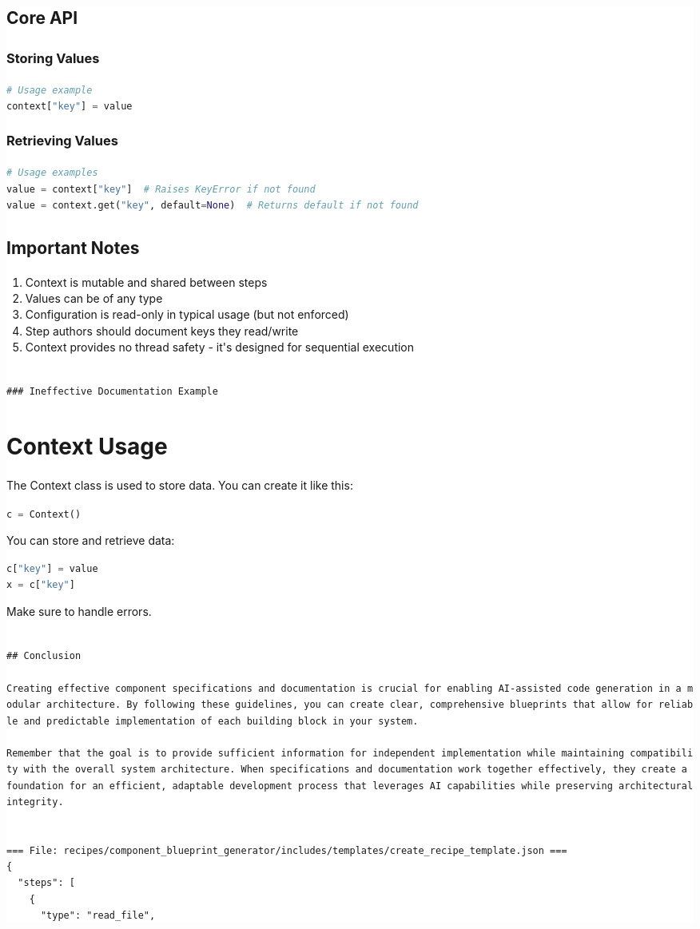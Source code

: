 ## Core API

### Storing Values

```python
# Usage example
context["key"] = value
```

### Retrieving Values

```python
# Usage examples
value = context["key"]  # Raises KeyError if not found
value = context.get("key", default=None)  # Returns default if not found
```

## Important Notes

1. Context is mutable and shared between steps
2. Values can be of any type
3. Configuration is read-only in typical usage (but not enforced)
4. Step authors should document keys they read/write
5. Context provides no thread safety - it's designed for sequential execution
```

### Ineffective Documentation Example

```
# Context Usage

The Context class is used to store data. You can create it like this:

```python
c = Context()
```

You can store and retrieve data:

```python
c["key"] = value
x = c["key"]
```

Make sure to handle errors.
```

## Conclusion

Creating effective component specifications and documentation is crucial for enabling AI-assisted code generation in a modular architecture. By following these guidelines, you can create clear, comprehensive blueprints that allow for reliable and predictable implementation of each building block in your system.

Remember that the goal is to provide sufficient information for independent implementation while maintaining compatibility with the overall system architecture. When specifications and documentation work together effectively, they create a foundation for an efficient, adaptable development process that leverages AI capabilities while preserving architectural integrity.


=== File: recipes/component_blueprint_generator/includes/templates/create_recipe_template.json ===
{
  "steps": [
    {
      "type": "read_file",
```